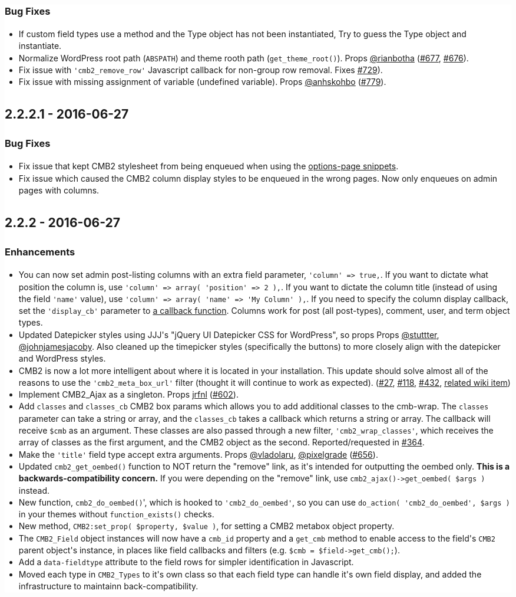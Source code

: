 ### Bug Fixes

* If custom field types use a method and the Type object has not been instantiated, Try to guess the Type object and instantiate.
* Normalize WordPress root path (`ABSPATH`) and theme rooth path (`get_theme_root()`). Props [@rianbotha](https://github.com/rianbotha) ([#677](https://github.com/CMB2/CMB2/pull/677), [#676](https://github.com/CMB2/CMB2/pull/676)).
* Fix issue with `'cmb2_remove_row'` Javascript callback for non-group row removal. Fixes [#729](https://github.com/CMB2/CMB2/pull/729)).
* Fix issue with missing assignment of variable (undefined variable). Props [@anhskohbo](https://github.com/anhskohbo) ([#779](https://github.com/CMB2/CMB2/pull/779)).

## 2.2.2.1 - 2016-06-27

### Bug Fixes

* Fix issue that kept CMB2 stylesheet from being enqueued when using the [options-page snippets](https://github.com/CMB2/CMB2-Snippet-Library/tree/master/options-and-settings-pages).
* Fix issue which caused the CMB2 column display styles to be enqueued in the wrong pages. Now only enqueues on admin pages with columns.

## 2.2.2 - 2016-06-27

### Enhancements

* You can now set admin post-listing columns with an extra field parameter, `'column' => true,`. If you want to dictate what position the column is, use `'column' => array( 'position' => 2 ),`. If you want to dictate the column title (instead of using the field `'name'` value), use `'column' => array( 'name' => 'My Column' ),`. If you need to specify the column display callback, set the `'display_cb'` parameter to [a callback function](https://github.com/CMB2/CMB2/wiki/Field-Parameters#render_row_cb). Columns work for post (all post-types), comment, user, and term object types.
* Updated Datepicker styles using JJJ's "jQuery UI Datepicker CSS for WordPress", so props Props [@stuttter](https://github.com/stuttter), [@johnjamesjacoby](https://github.com/johnjamesjacoby). Also cleaned up the timepicker styles (specifically the buttons) to more closely align with the datepicker and WordPress styles.
* CMB2 is now a lot more intelligent about where it is located in your installation. This update should solve almost all of the reasons to use the `'cmb2_meta_box_url'` filter (thought it will continue to work as expected). ([#27](https://github.com/CMB2/CMB2/issues/27), [#118](https://github.com/CMB2/CMB2/issues/118), [#432](https://github.com/CMB2/CMB2/issues/432), [related wiki item](https://github.com/CMB2/CMB2/wiki/Troubleshooting#cmb2-urls-issues))
* Implement CMB2_Ajax as a singleton. Props [jrfnl](https://github.com/jrfnl) ([#602](https://github.com/CMB2/CMB2/pull/602)).
* Add `classes` and `classes_cb` CMB2 box params which allows you to add additional classes to the cmb-wrap. The `classes` parameter can take a string or array, and the `classes_cb` takes a callback which returns a string or array. The callback will receive `$cmb` as an argument. These classes are also passed through a new filter, `'cmb2_wrap_classes'`, which receives the array of classes as the first argument, and the CMB2 object as the second. Reported/requested in [#364](https://github.com/CMB2/CMB2/issues/364#issuecomment-213223692).
* Make the `'title'` field type accept extra arguments. Props [@vladolaru](https://github.com/vladolaru), [@pixelgrade](https://github.com/pixelgrade) ([#656](https://github.com/CMB2/CMB2/pull/656)).
* Updated `cmb2_get_oembed()` function to NOT return the "remove" link, as it's intended for outputting the oembed only. **This is a backwards-compatibility concern.** If you were depending on the "remove" link, use `cmb2_ajax()->get_oembed( $args )` instead.
* New function, `cmb2_do_oembed()`', which is hooked to `'cmb2_do_oembed'`, so you can use `do_action( 'cmb2_do_oembed', $args )` in your themes without `function_exists()` checks.
* New method, `CMB2:set_prop( $property, $value )`, for setting a CMB2 metabox object property.
* The `CMB2_Field` object instances will now have a `cmb_id` property and a `get_cmb` method to enable access to the field's `CMB2` parent object's instance, in places like field callbacks and filters (e.g. `$cmb = $field->get_cmb();`).
* Add a `data-fieldtype` attribute to the field rows for simpler identification in Javascript.
* Moved each type in `CMB2_Types` to it's own class so that each field type can handle it's own field display, and added the infrastructure to maintainn back-compatibility.